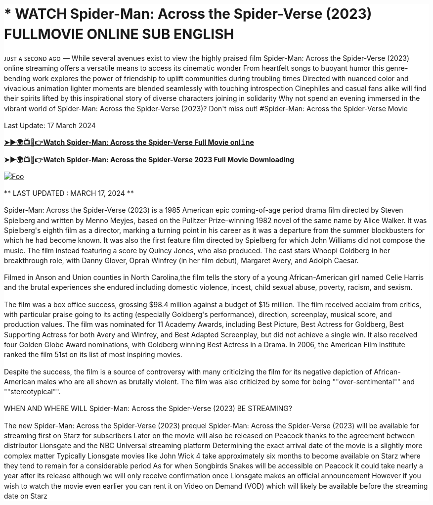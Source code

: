 # * WATCH Spider-Man: Across the Spider-Verse (2023) FULLMOVIE ONLINE SUB ENGLISH

ᴊᴜꜱᴛ ᴀ ꜱᴇᴄᴏɴᴅ ᴀɢᴏ — While several avenues exist to view the highly praised film Spider-Man: Across the Spider-Verse (2023) online streaming offers a versatile means to access its cinematic wonder From heartfelt songs to buoyant humor this genre-bending work explores the power of friendship to uplift communities during troubling times Directed with nuanced color and vivacious animation lighter moments are blended seamlessly with touching introspection Cinephiles and casual fans alike will find their spirits lifted by this inspirational story of diverse characters joining in solidarity Why not spend an evening immersed in the vibrant world of Spider-Man: Across the Spider-Verse (2023)? Don't miss out! #Spider-Man: Across the Spider-Verse Movie

Last Update: 17 March 2024

[**➤►🌍📺📱👉Watch Spider-Man: Across the Spider-Verse Full Movie onl𝚒ne**](https://justflixnet.com/en/movie/569094/spider-man-across-the-spider-verse)

[**➤►🌍📺📱👉Watch Spider-Man: Across the Spider-Verse 2023 Full Movie Downloading**](https://justflixnet.com/en/movie/569094/spider-man-across-the-spider-verse)

[![Foo](https://static.wixstatic.com/media/b249f9_adac8f70fb3f45b88691696c77de18f3~mv2.gif)](https://justflixnet.com/en/movie/569094/spider-man-across-the-spider-verse)

** LAST UPDATED : MARCH 17, 2024 **

Spider-Man: Across the Spider-Verse (2023) is a 1985 American epic coming-of-age period drama film directed by Steven Spielberg and written by Menno Meyjes, based on the Pulitzer Prize–winning 1982 novel of the same name by Alice Walker. It was Spielberg's eighth film as a director, marking a turning point in his career as it was a departure from the summer blockbusters for which he had become known. It was also the first feature film directed by Spielberg for which John Williams did not compose the music. The film instead featuring a score by Quincy Jones, who also produced. The cast stars Whoopi Goldberg in her breakthrough role, with Danny Glover, Oprah Winfrey (in her film debut), Margaret Avery, and Adolph Caesar.

Filmed in Anson and Union counties in North Carolina,the film tells the story of a young African-American girl named Celie Harris and the brutal experiences she endured including domestic violence, incest, child sexual abuse, poverty, racism, and sexism.

The film was a box office success, grossing $98.4 million against a budget of $15 million. The film received acclaim from critics, with particular praise going to its acting (especially Goldberg's performance), direction, screenplay, musical score, and production values. The film was nominated for 11 Academy Awards, including Best Picture, Best Actress for Goldberg, Best Supporting Actress for both Avery and Winfrey, and Best Adapted Screenplay, but did not achieve a single win. It also received four Golden Globe Award nominations, with Goldberg winning Best Actress in a Drama. In 2006, the American Film Institute ranked the film 51st on its list of most inspiring movies.

Despite the success, the film is a source of controversy with many criticizing the film for its negative depiction of African-American males who are all shown as brutally violent. The film was also criticized by some for being ""over-sentimental"" and ""stereotypical"".

WHEN AND WHERE WILL Spider-Man: Across the Spider-Verse (2023) BE STREAMING?

The new Spider-Man: Across the Spider-Verse (2023) prequel Spider-Man: Across the Spider-Verse (2023) will be available for streaming first on Starz for subscribers Later on the movie will also be released on Peacock thanks to the agreement between distributor Lionsgate and the NBC Universal streaming platform Determining the exact arrival date of the movie is a slightly more complex matter Typically Lionsgate movies like John Wick 4 take approximately six months to become available on Starz where they tend to remain for a considerable period As for when Songbirds Snakes will be accessible on Peacock it could take nearly a year after its release although we will only receive confirmation once Lionsgate makes an official announcement However if you wish to watch the movie even earlier you can rent it on Video on Demand (VOD) which will likely be available before the streaming date on Starz
